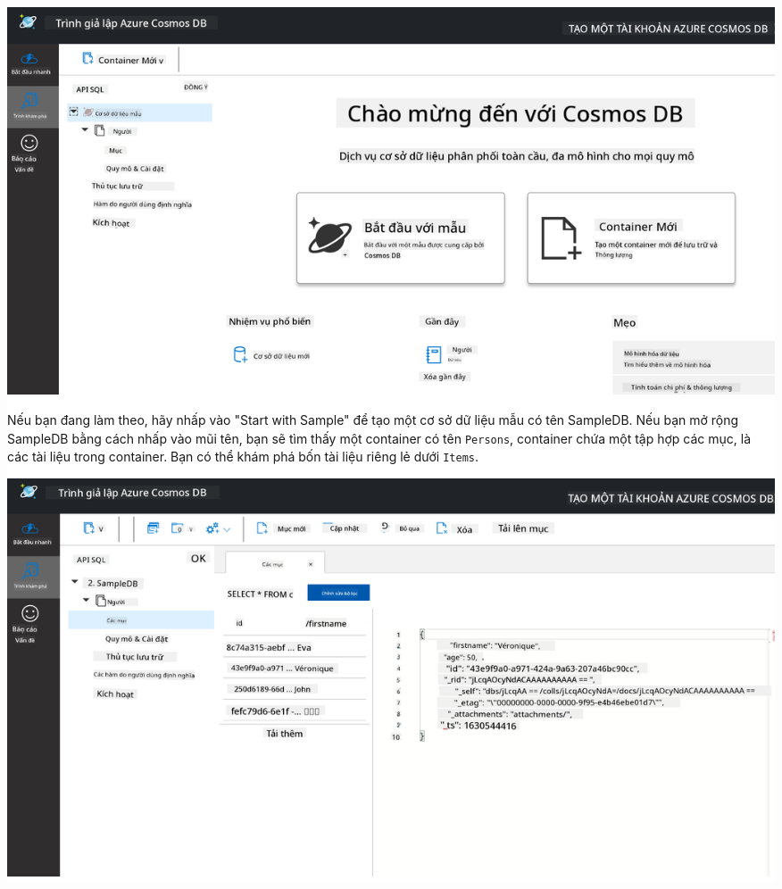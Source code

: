 ![Chế độ Explorer của trình giả lập Cosmos DB](../../../../translated_images/cosmosdb-emulator-explorer.a1c80b1347206fe2f30f88fc123821636587d04fc5a56a9eb350c7da6b31f361.vi.png)

Nếu bạn đang làm theo, hãy nhấp vào "Start with Sample" để tạo một cơ sở dữ liệu mẫu có tên SampleDB. Nếu bạn mở rộng SampleDB bằng cách nhấp vào mũi tên, bạn sẽ tìm thấy một container có tên `Persons`, container chứa một tập hợp các mục, là các tài liệu trong container. Bạn có thể khám phá bốn tài liệu riêng lẻ dưới `Items`.

![Khám phá dữ liệu mẫu trong trình giả lập Cosmos DB](../../../../translated_images/cosmosdb-emulator-persons.bf640586a7077c8985dfd3071946465c8e074c722c7c202d6d714de99a93b90a.vi.png)
